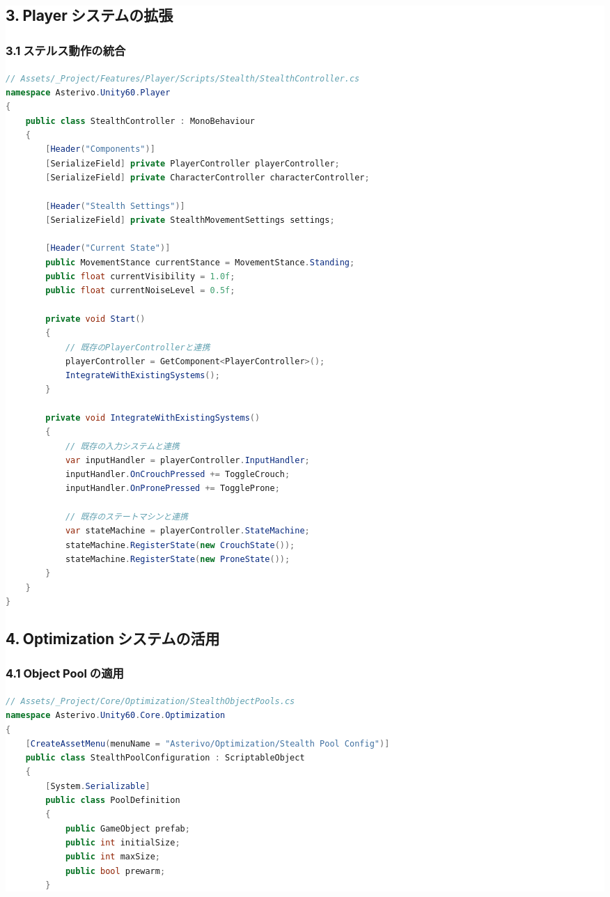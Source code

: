 ## 3. Player システムの拡張

### 3.1 ステルス動作の統合
```csharp
// Assets/_Project/Features/Player/Scripts/Stealth/StealthController.cs
namespace Asterivo.Unity60.Player
{
    public class StealthController : MonoBehaviour
    {
        [Header("Components")]
        [SerializeField] private PlayerController playerController;
        [SerializeField] private CharacterController characterController;
        
        [Header("Stealth Settings")]
        [SerializeField] private StealthMovementSettings settings;
        
        [Header("Current State")]
        public MovementStance currentStance = MovementStance.Standing;
        public float currentVisibility = 1.0f;
        public float currentNoiseLevel = 0.5f;
        
        private void Start()
        {
            // 既存のPlayerControllerと連携
            playerController = GetComponent<PlayerController>();
            IntegrateWithExistingSystems();
        }
        
        private void IntegrateWithExistingSystems()
        {
            // 既存の入力システムと連携
            var inputHandler = playerController.InputHandler;
            inputHandler.OnCrouchPressed += ToggleCrouch;
            inputHandler.OnPronePressed += ToggleProne;
            
            // 既存のステートマシンと連携
            var stateMachine = playerController.StateMachine;
            stateMachine.RegisterState(new CrouchState());
            stateMachine.RegisterState(new ProneState());
        }
    }
}
```

## 4. Optimization システムの活用

### 4.1 Object Pool の適用
```csharp
// Assets/_Project/Core/Optimization/StealthObjectPools.cs
namespace Asterivo.Unity60.Core.Optimization
{
    [CreateAssetMenu(menuName = "Asterivo/Optimization/Stealth Pool Config")]
    public class StealthPoolConfiguration : ScriptableObject
    {
        [System.Serializable]
        public class PoolDefinition
        {
            public GameObject prefab;
            public int initialSize;
            public int maxSize;
            public bool prewarm;
        }
```